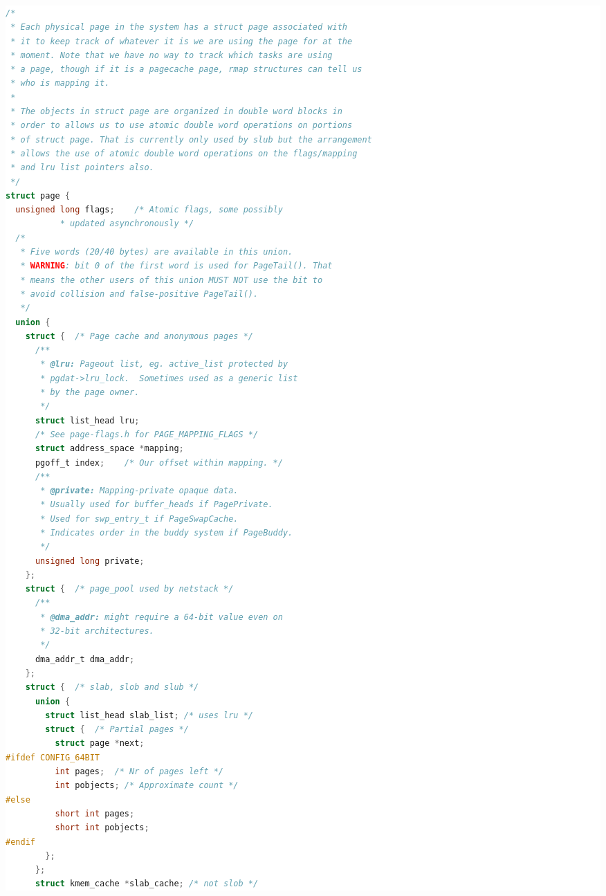 ```c
/*
 * Each physical page in the system has a struct page associated with
 * it to keep track of whatever it is we are using the page for at the
 * moment. Note that we have no way to track which tasks are using
 * a page, though if it is a pagecache page, rmap structures can tell us
 * who is mapping it.
 *
 * The objects in struct page are organized in double word blocks in
 * order to allows us to use atomic double word operations on portions
 * of struct page. That is currently only used by slub but the arrangement
 * allows the use of atomic double word operations on the flags/mapping
 * and lru list pointers also.
 */
struct page {
  unsigned long flags;    /* Atomic flags, some possibly
           * updated asynchronously */
  /*
   * Five words (20/40 bytes) are available in this union.
   * WARNING: bit 0 of the first word is used for PageTail(). That
   * means the other users of this union MUST NOT use the bit to
   * avoid collision and false-positive PageTail().
   */
  union {
    struct {  /* Page cache and anonymous pages */
      /**
       * @lru: Pageout list, eg. active_list protected by
       * pgdat->lru_lock.  Sometimes used as a generic list
       * by the page owner.
       */
      struct list_head lru;
      /* See page-flags.h for PAGE_MAPPING_FLAGS */
      struct address_space *mapping;
      pgoff_t index;    /* Our offset within mapping. */
      /**
       * @private: Mapping-private opaque data.
       * Usually used for buffer_heads if PagePrivate.
       * Used for swp_entry_t if PageSwapCache.
       * Indicates order in the buddy system if PageBuddy.
       */
      unsigned long private;
    };
    struct {  /* page_pool used by netstack */
      /**
       * @dma_addr: might require a 64-bit value even on
       * 32-bit architectures.
       */
      dma_addr_t dma_addr;
    };
    struct {  /* slab, slob and slub */
      union {
        struct list_head slab_list; /* uses lru */
        struct {  /* Partial pages */
          struct page *next;
#ifdef CONFIG_64BIT
          int pages;  /* Nr of pages left */
          int pobjects; /* Approximate count */
#else
          short int pages;
          short int pobjects;
#endif
        };
      };
      struct kmem_cache *slab_cache; /* not slob */
```